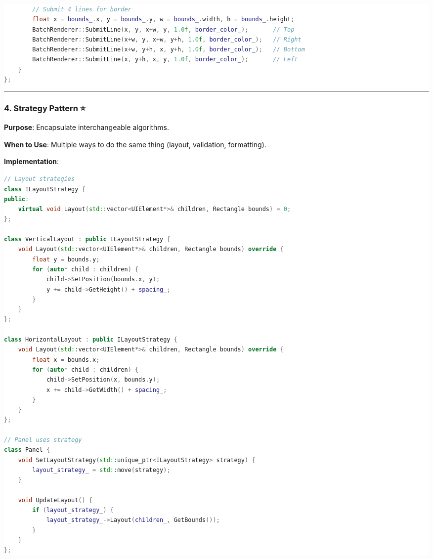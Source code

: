 ```cpp
        // Submit 4 lines for border
        float x = bounds_.x, y = bounds_.y, w = bounds_.width, h = bounds_.height;
        BatchRenderer::SubmitLine(x, y, x+w, y, 1.0f, border_color_);       // Top
        BatchRenderer::SubmitLine(x+w, y, x+w, y+h, 1.0f, border_color_);   // Right
        BatchRenderer::SubmitLine(x+w, y+h, x, y+h, 1.0f, border_color_);   // Bottom
        BatchRenderer::SubmitLine(x, y+h, x, y, 1.0f, border_color_);       // Left
    }
};
```

---

### 4. Strategy Pattern ⭐

**Purpose**: Encapsulate interchangeable algorithms.

**When to Use**: Multiple ways to do the same thing (layout, validation, formatting).

**Implementation**:
```cpp
// Layout strategies
class ILayoutStrategy {
public:
    virtual void Layout(std::vector<UIElement*>& children, Rectangle bounds) = 0;
};

class VerticalLayout : public ILayoutStrategy {
    void Layout(std::vector<UIElement*>& children, Rectangle bounds) override {
        float y = bounds.y;
        for (auto* child : children) {
            child->SetPosition(bounds.x, y);
            y += child->GetHeight() + spacing_;
        }
    }
};

class HorizontalLayout : public ILayoutStrategy {
    void Layout(std::vector<UIElement*>& children, Rectangle bounds) override {
        float x = bounds.x;
        for (auto* child : children) {
            child->SetPosition(x, bounds.y);
            x += child->GetWidth() + spacing_;
        }
    }
};

// Panel uses strategy
class Panel {
    void SetLayoutStrategy(std::unique_ptr<ILayoutStrategy> strategy) {
        layout_strategy_ = std::move(strategy);
    }
    
    void UpdateLayout() {
        if (layout_strategy_) {
            layout_strategy_->Layout(children_, GetBounds());
        }
    }
};
```
